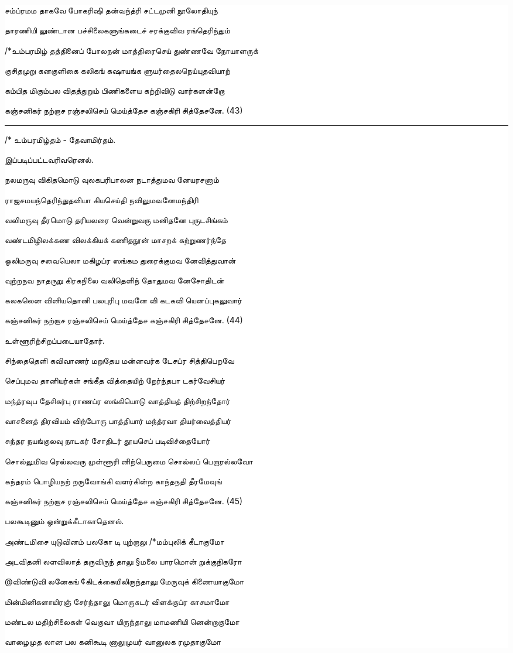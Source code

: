 சம்ப்ரமம தாகவே போகரிஷி தன்வந்த்ரி சட்டமுனி நூலோதியுந்  

தாரணியி லுண்டான பச்சிலைகளுங்கடைச் சரக்குவிவ ரங்தெரிந்தும்  

/*உம்பரமிழ் தத்தினைப் போலநன் மாத்திரைசெய் துண்ணவே நோயாளருக்  

குசிதமுறு கனகுளிகை கலிகங் கஷாயங்க ளுயர்தைலநெய்யுதவியாற்  

கம்பித மிகும்பல விதத்துறும் பிணிகளைய கற்றிவிடு வார்களன்றோ  

கஞ்சனிகர் நற்றாச ரஞ்சலிசெய் மெய்த்தேச கஞ்சகிரி சித்தேசனே. (43)  

-------  

/* உம்பரமிழ்தம் - தேவாமிர்தம்.  

இப்படிப்பட்டவரிவரெனல்.  

நலமருவு விகிதமொடு வுலகபரிபாலன நடாத்துமவ னேயரசனாம்  

ராஜசமயந்தெரிந்துதவியா கியசெய்தி நவிலுமவனேமந்திரி  

வலிமருவு தீரமொடு தரியலரை வென்றுவரு மனிதனே புருடசிங்கம்  

வண்டமிழிலக்கண விலக்கியக் கணிதநூன் மாசறக் கற்றுணர்ந்தே  

ஒலிமருவு சவையெலா மகிழப்ர ஸங்கம துரைக்குமவ னேவித்துவான்  

வுற்றநவ நாதருறு கிரகநிலை வலிதெளிந் தோதுமவ னேசோதிடன்  

கலகலென வினியதொனி பலபுரிபு மவனே வி கடகவி யெனப்புகலுவார்  

கஞ்சனிகர் நற்றாச ரஞ்சலிசெய் மெய்த்தேச கஞ்சகிரி சித்தேசனே. (44)  

உள்ளூரிற்சிறப்படையாதோர்.  

சிந்தைதெளி கவிவாணர் மறுதேய மன்னவர்க டேசப்ர சித்திபெறவே  

செப்புமவ தானியர்கள் சங்கீத வித்தையிற் றேர்ந்தபா டகர்வேசியர்  

மந்த்ரவுப தேசிகர்பு ராணப்ர ஸங்கியொடு வாத்தியத் திற்சிறந்தோர்  

வாசனைத் திரவியம் விற்போரு பாத்தியார் மந்த்ரவா தியர்வைத்தியர்  

சுந்தர நயங்குலவு நாடகர் சோதிடர் தூயசெப் படிவிச்தையோர்  

சொல்லுமிவ ரெல்லவரு முள்ளூரி னிற்பெருமை சொல்லப் பெறாரல்லவோ  

கந்தரம் பொழியநற் றருவோங்கி வளர்கின்ற காந்தநதி தீரமேவுங்  

கஞ்சனிகர் நற்றாச ரஞ்சலிசெய் மெய்த்தேச கஞ்சகிரி சித்தேசனே. (45)  

பலகூடினும் ஒன்றுக்கீடாகாதெனல்.  

அண்டமிசை யுடுவினம் பலகோ டி யுற்றாலு /*மம்புலிக் கீடாகுமோ  

அடவிதனி லளவிலாத் தருவிருந் தாலு §மலை யாரமொன் றுக்குநிகரோ  

@விண்டுவி லனேகங் ¢கிடக்கையிலிருந்தாலு மேருவுக் கிணையாகுமோ  

மின்மினிகளாயிரஞ் சேர்ந்தாலு மொருசுடர் விளக்குப்ர காசமாமோ  

மண்டல மதிற்சிலைகள் வெகுவா யிருந்தாலு மாமணியி னென்றாகுமோ  

வாழைமுத லான பல கனிகூடி னாலுமுயர் வானுலக ரமுதாகுமோ  
